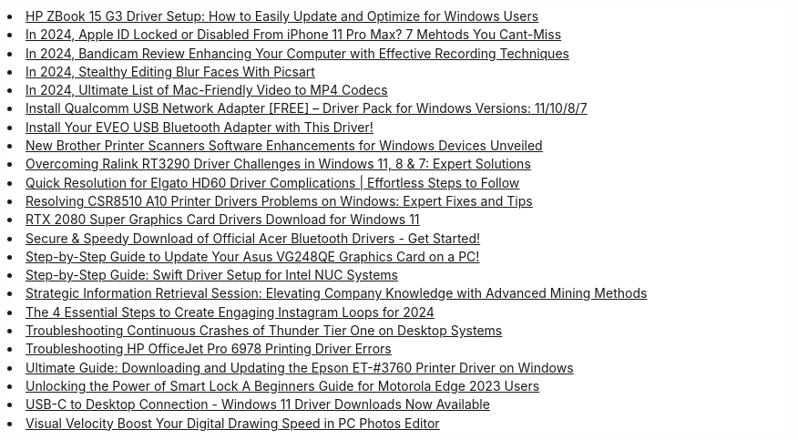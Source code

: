 <li><a href="https://driver-download.techidaily.com/hp-zbook-15-g3-driver-setup-how-to-easily-update-and-optimize-for-windows-users/"><u>HP ZBook 15 G3 Driver Setup: How to Easily Update and Optimize for Windows Users</u></a></li>
<li><a href="https://apple-account.techidaily.com/in-2024-apple-id-locked-or-disabled-from-iphone-11-pro-max-7-mehtods-you-cant-miss-by-drfone-ios/"><u>In 2024, Apple ID Locked or Disabled From iPhone 11 Pro Max? 7 Mehtods You Cant-Miss</u></a></li>
<li><a href="https://on-screen-recording.techidaily.com/in-2024-bandicam-review-enhancing-your-computer-with-effective-recording-techniques/"><u>In 2024, Bandicam Review  Enhancing Your Computer with Effective Recording Techniques</u></a></li>
<li><a href="https://article-knowledge.techidaily.com/in-2024-stealthy-editing-blur-faces-with-picsart/"><u>In 2024, Stealthy Editing  Blur Faces With Picsart</u></a></li>
<li><a href="https://some-skills.techidaily.com/in-2024-ultimate-list-of-mac-friendly-video-to-mp4-codecs/"><u>In 2024, Ultimate List of Mac-Friendly Video to MP4 Codecs</u></a></li>
<li><a href="https://driver-download.techidaily.com/install-qualcomm-usb-network-adapter-free-driver-pack-for-windows-versions-111087/"><u>Install Qualcomm USB Network Adapter [FREE] – Driver Pack for Windows Versions: 11/10/8/7</u></a></li>
<li><a href="https://driver-download.techidaily.com/install-your-eveo-usb-bluetooth-adapter-with-this-driver/"><u>Install Your EVEO USB Bluetooth Adapter with This Driver!</u></a></li>
<li><a href="https://driver-download.techidaily.com/new-brother-printer-scanners-software-enhancements-for-windows-devices-unveiled/"><u>New Brother Printer Scanners Software Enhancements for Windows Devices Unveiled</u></a></li>
<li><a href="https://driver-download.techidaily.com/overcoming-ralink-rt3290-driver-challenges-in-windows-11-8-and-7-expert-solutions/"><u>Overcoming Ralink RT3290 Driver Challenges in Windows 11, 8 & 7: Expert Solutions</u></a></li>
<li><a href="https://driver-download.techidaily.com/quick-resolution-for-elgato-hd60-driver-complications-effortless-steps-to-follow/"><u>Quick Resolution for Elgato HD60 Driver Complications | Effortless Steps to Follow</u></a></li>
<li><a href="https://hardware-help.techidaily.com/resolving-csr8510-a10-printer-drivers-problems-on-windows-expert-fixes-and-tips/"><u>Resolving CSR8510 A10 Printer Drivers Problems on Windows: Expert Fixes and Tips</u></a></li>
<li><a href="https://driver-download.techidaily.com/rtx-2080-super-graphics-card-drivers-download-for-windows-11/"><u>RTX 2080 Super Graphics Card Drivers Download for Windows 11</u></a></li>
<li><a href="https://driver-download.techidaily.com/secure-and-speedy-download-of-official-acer-bluetooth-drivers-get-started/"><u>Secure & Speedy Download of Official Acer Bluetooth Drivers - Get Started!</u></a></li>
<li><a href="https://driver-download.techidaily.com/1722961023892-step-by-step-guide-to-update-your-asus-vg248qe-graphics-card-on-a-pc/"><u>Step-by-Step Guide to Update Your Asus VG248QE Graphics Card on a PC!</u></a></li>
<li><a href="https://driver-download.techidaily.com/step-by-step-guide-swift-driver-setup-for-intel-nuc-systems/"><u>Step-by-Step Guide: Swift Driver Setup for Intel NUC Systems</u></a></li>
<li><a href="https://tech-savvy.techidaily.com/strategic-information-retrieval-session-elevating-company-knowledge-with-advanced-mining-methods/"><u>Strategic Information Retrieval Session: Elevating Company Knowledge with Advanced Mining Methods</u></a></li>
<li><a href="https://instagram-videos.techidaily.com/the-4-essential-steps-to-create-engaging-instagram-loops-for-2024/"><u>The 4 Essential Steps to Create Engaging Instagram Loops for 2024</u></a></li>
<li><a href="https://program-issues.techidaily.com/troubleshooting-continuous-crashes-of-thunder-tier-one-on-desktop-systems/"><u>Troubleshooting Continuous Crashes of Thunder Tier One on Desktop Systems</u></a></li>
<li><a href="https://driver-download.techidaily.com/troubleshooting-hp-officejet-pro-6978-printing-driver-errors/"><u>Troubleshooting HP OfficeJet Pro 6978 Printing Driver Errors</u></a></li>
<li><a href="https://driver-download.techidaily.com/ultimate-guide-downloading-and-updating-the-epson-et-3760-printer-driver-on-windows/"><u>Ultimate Guide: Downloading and Updating the Epson ET-#3760 Printer Driver on Windows</u></a></li>
<li><a href="https://easy-unlock-android.techidaily.com/unlocking-the-power-of-smart-lock-a-beginners-guide-for-motorola-edge-2023-users-by-drfone-android/"><u>Unlocking the Power of Smart Lock A Beginners Guide for Motorola Edge 2023 Users</u></a></li>
<li><a href="https://driver-download.techidaily.com/usb-c-to-desktop-connection-windows-11-driver-downloads-now-available/"><u>USB-C to Desktop Connection - Windows 11 Driver Downloads Now Available</u></a></li>
<li><a href="https://extra-hints.techidaily.com/visual-velocity-boost-your-digital-drawing-speed-in-pc-photos-editor/"><u>Visual Velocity  Boost Your Digital Drawing Speed in PC Photos Editor</u></a></li>